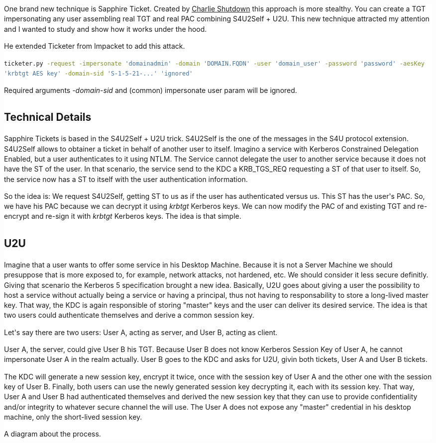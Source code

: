 One brand new technique is Sapphire Ticket. Created by [Charlie Shutdown](https://twitter.com/_nwodtuhs) this approach is more stealthy. You can create a TGT impersonating any user assembling real TGT and real PAC combining S4U2Self + U2U. This new technique attracted my attention and I wanted to study and show how it works under the hood.

He extended Ticketer from Impacket to add this attack.

```bash
ticketer.py -request -impersonate 'domainadmin' -domain 'DOMAIN.FQDN' -user 'domain_user' -password 'password' -aesKey 'krbtgt AES key' -domain-sid 'S-1-5-21-...' 'ignored'
```

Required arguments *-domain-sid* and (common) impersonate user param will be ignored.

## Technical Details

Sapphire Tickets is based in the S4U2Self + U2U trick. S4U2Self is the one of the messages in the S4U protocol extension. S4U2Self allows to obtainer a ticket in behalf of another user to itself. Imagino a service with Kerberos Constrained Delegation Enabled, but a user authenticates to it using NTLM. The Service cannot delegate the user to another service because it does not have the ST of the user. In that scenario, the service send to the KDC a KRB_TGS_REQ requesting a ST of that user to itself. So, the service now has a ST to itself with the user authentication information.

So the idea is: We request S4U2Self, getting ST to us as if the user has authenticated versus us. This ST has the user's PAC. So, we have his PAC because we can decrypt it using *krbtgt* Kerberos keys. We can now modify the PAC of and existing TGT and re-encrypt and re-sign it with *krbtgt* Kerberos keys. The idea is that simple.

## U2U

Imagine that a user wants to offer some service in his Desktop Machine. Because it is not a Server Machine we should presuppose that is more exposed to, for example, network attacks, not hardened, etc. We should consider it less secure definitly. Giving that scenario the Kerberos 5 specification brought a new idea. Basically, U2U goes about giving a user the possibility to host a service without actually being a service or having a principal, thus not having to responsability to store a long-lived master key. That way, the KDC is again responsible of storing "master" keys and the user can deliver its desired service. The idea is that two users could authenticate themselves and derive a common session key.

Let's say there are two users: User A, acting as server, and User B, acting as client.

User A, the server, could give User B his TGT. Because User B does not know Kerberos Session Key of User A, he cannot impersonate User A in the realm actually. User B goes to the KDC and asks for U2U, givin both tickets, User A and User B tickets.

The KDC will generate a new session key, encrypt it twice, once with the session key of User A and the other one with the session key of User B. Finally, both users can use the newly generated session key decrypting it, each with its session key. That way, User A and User B had authenticated themselves and derived the new session key that they can use to provide confidentiality and/or integrity to whatever secure channel the will use. The User A does not expose any "master" credential in his desktop machine, only the short-lived session key.

A diagram about the process.

